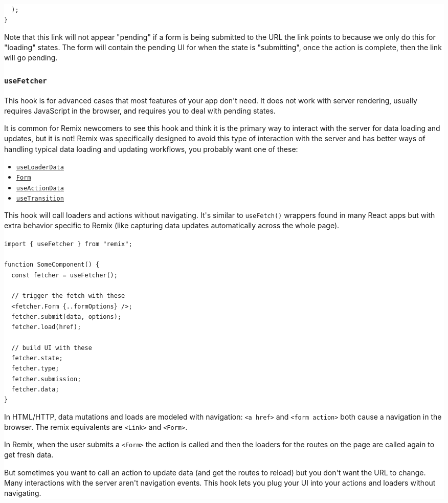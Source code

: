 ```tsx [7-9]
  );
}
```

Note that this link will not appear "pending" if a form is being submitted to the URL the link points to because we only do this for "loading" states. The form will contain the pending UI for when the state is "submitting", once the action is complete, then the link will go pending.

### `useFetcher`

<docs-error>This hook is for advanced cases that most features of your app don't need. It does not work with server rendering, usually requires JavaScript in the browser, and requires you to deal with pending states.</docs-error>

It is common for Remix newcomers to see this hook and think it is the primary way to interact with the server for data loading and updates, but it is not! Remix was specifically designed to avoid this type of interaction with the server and has better ways of handling typical data loading and updating workflows, you probably want one of these:

- [`useLoaderData`][useloaderdata]
- [`Form`][form]
- [`useActionData`][useactiondata]
- [`useTransition`][usetransition]

This hook will call loaders and actions without navigating. It's similar to `useFetch()` wrappers found in many React apps but with extra behavior specific to Remix (like capturing data updates automatically across the whole page).

```tsx
import { useFetcher } from "remix";

function SomeComponent() {
  const fetcher = useFetcher();

  // trigger the fetch with these
  <fetcher.Form {..formOptions} />;
  fetcher.submit(data, options);
  fetcher.load(href);

  // build UI with these
  fetcher.state;
  fetcher.type;
  fetcher.submission;
  fetcher.data;
}
```

In HTML/HTTP, data mutations and loads are modeled with navigation: `<a href>` and `<form action>` both cause a navigation in the browser. The remix equivalents are `<Link>` and `<Form>`.

In Remix, when the user submits a `<Form>` the action is called and then the loaders for the routes on the page are called again to get fresh data.

But sometimes you want to call an action to update data (and get the routes to reload) but you don't want the URL to change. Many interactions with the server aren't navigation events. This hook lets you plug your UI into your actions and loaders without navigating.


[meta-links-scripts]: #meta-links-scripts
[form]: #form
[cookies]: #cookies
[sessions]: #sessions
[usefetcher]: #usefetcher
[usetransition]: #usetransition
[useactiondata]: #useactiondata
[useloaderdata]: #useloaderdata
[usesubmit]: #usesubmit
[constraints]: ../other-api/constraints
[action]: ../app/#action
[loader]: ../app/#loader
[disabling-javascript]: ../guides/disabling-javascript